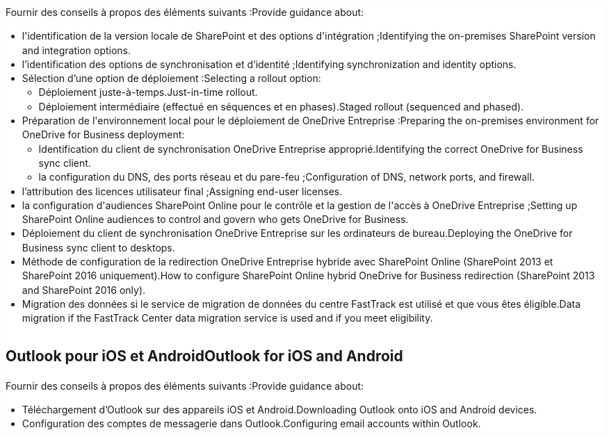 <span data-ttu-id="7e36f-260">Fournir des conseils à propos des éléments suivants :</span><span class="sxs-lookup"><span data-stu-id="7e36f-260">Provide guidance about:</span></span>
- <span data-ttu-id="7e36f-261">l'identification de la version locale de SharePoint et des options d'intégration ;</span><span class="sxs-lookup"><span data-stu-id="7e36f-261">Identifying the on-premises SharePoint version and integration options.</span></span> 
- <span data-ttu-id="7e36f-262">l’identification des options de synchronisation et d’identité ;</span><span class="sxs-lookup"><span data-stu-id="7e36f-262">Identifying synchronization and identity options.</span></span>
- <span data-ttu-id="7e36f-263">Sélection d’une option de déploiement :</span><span class="sxs-lookup"><span data-stu-id="7e36f-263">Selecting a rollout option:</span></span>   
  - <span data-ttu-id="7e36f-264">Déploiement juste-à-temps.</span><span class="sxs-lookup"><span data-stu-id="7e36f-264">Just-in-time rollout.</span></span>
  - <span data-ttu-id="7e36f-265">Déploiement intermédiaire (effectué en séquences et en phases).</span><span class="sxs-lookup"><span data-stu-id="7e36f-265">Staged rollout (sequenced and phased).</span></span>
- <span data-ttu-id="7e36f-266">Préparation de l'environnement local pour le déploiement de OneDrive Entreprise :</span><span class="sxs-lookup"><span data-stu-id="7e36f-266">Preparing the on-premises environment for OneDrive for Business deployment:</span></span>
  - <span data-ttu-id="7e36f-267">Identification du client de synchronisation OneDrive Entreprise approprié.</span><span class="sxs-lookup"><span data-stu-id="7e36f-267">Identifying the correct OneDrive for Business sync client.</span></span>
  - <span data-ttu-id="7e36f-268">la configuration du DNS, des ports réseau et du pare-feu ;</span><span class="sxs-lookup"><span data-stu-id="7e36f-268">Configuration of DNS, network ports, and firewall.</span></span> 
- <span data-ttu-id="7e36f-269">l’attribution des licences utilisateur final ;</span><span class="sxs-lookup"><span data-stu-id="7e36f-269">Assigning end-user licenses.</span></span> 
- <span data-ttu-id="7e36f-270">la configuration d'audiences SharePoint Online pour le contrôle et la gestion de l'accès à OneDrive Entreprise ;</span><span class="sxs-lookup"><span data-stu-id="7e36f-270">Setting up SharePoint Online audiences to control and govern who gets OneDrive for Business.</span></span> 
- <span data-ttu-id="7e36f-271">Déploiement du client de synchronisation OneDrive Entreprise sur les ordinateurs de bureau.</span><span class="sxs-lookup"><span data-stu-id="7e36f-271">Deploying the OneDrive for Business sync client to desktops.</span></span>   
- <span data-ttu-id="7e36f-272">Méthode de configuration de la redirection OneDrive Entreprise hybride avec SharePoint Online (SharePoint 2013 et SharePoint 2016 uniquement).</span><span class="sxs-lookup"><span data-stu-id="7e36f-272">How to configure SharePoint Online hybrid OneDrive for Business redirection (SharePoint 2013 and SharePoint 2016 only).</span></span>
- <span data-ttu-id="7e36f-273">Migration des données si le service de migration de données du centre FastTrack est utilisé et que vous êtes éligible.</span><span class="sxs-lookup"><span data-stu-id="7e36f-273">Data migration if the FastTrack Center data migration service is used and if you meet eligibility.</span></span>
    
## <a name="outlook-for-ios-and-android"></a><span data-ttu-id="7e36f-274">Outlook pour iOS et Android</span><span class="sxs-lookup"><span data-stu-id="7e36f-274">Outlook for iOS and Android</span></span>

<span data-ttu-id="7e36f-275">Fournir des conseils à propos des éléments suivants :</span><span class="sxs-lookup"><span data-stu-id="7e36f-275">Provide guidance about:</span></span>
- <span data-ttu-id="7e36f-276">Téléchargement d’Outlook sur des appareils iOS et Android.</span><span class="sxs-lookup"><span data-stu-id="7e36f-276">Downloading Outlook onto iOS and Android devices.</span></span>
- <span data-ttu-id="7e36f-277">Configuration des comptes de messagerie dans Outlook.</span><span class="sxs-lookup"><span data-stu-id="7e36f-277">Configuring email accounts within Outlook.</span></span>
